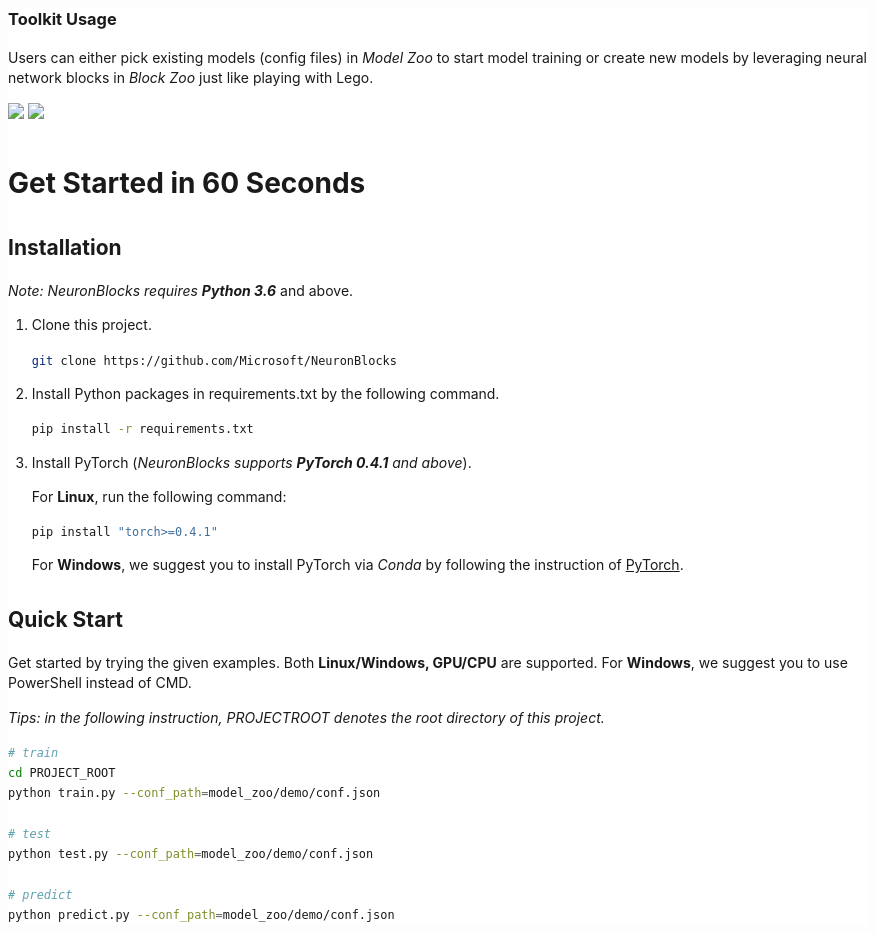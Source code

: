 ### Toolkit Usage
Users can either pick existing models (config files) in *Model Zoo* to start model training or create new models by leveraging neural network blocks in *Block Zoo* just like playing with Lego. 

<img src="https://i.imgur.com/q0p6Wvz.png" width="300">

<img src="https://i.imgur.com/lFaBtnh.png" width="700">



# Get Started in 60 Seconds
## <span id="installation">Installation</span>

*Note: NeuronBlocks requires **Python 3.6*** and above.

1. Clone this project. 
    ```bash
    git clone https://github.com/Microsoft/NeuronBlocks
    ```

2. Install Python packages in requirements.txt by the following command.
    ```bash
    pip install -r requirements.txt
    ```

3. Install PyTorch (*NeuronBlocks supports **PyTorch 0.4.1** and above*).
    
    For **Linux**, run the following command:
    ```bash
    pip install "torch>=0.4.1"
    ```
    
    For **Windows**, we suggest you to install PyTorch via *Conda* by following the instruction of [PyTorch](https://pytorch.org/get-started/locally/).
    

## <span id="quick-start">Quick Start</span>

Get started by trying the given examples. Both **Linux/Windows, GPU/CPU** are supported. For **Windows**, we suggest you to use PowerShell instead of CMD.

*Tips: in the following instruction, PROJECTROOT denotes the root directory of this project.*

```bash
# train
cd PROJECT_ROOT
python train.py --conf_path=model_zoo/demo/conf.json

# test
python test.py --conf_path=model_zoo/demo/conf.json

# predict
python predict.py --conf_path=model_zoo/demo/conf.json
```

